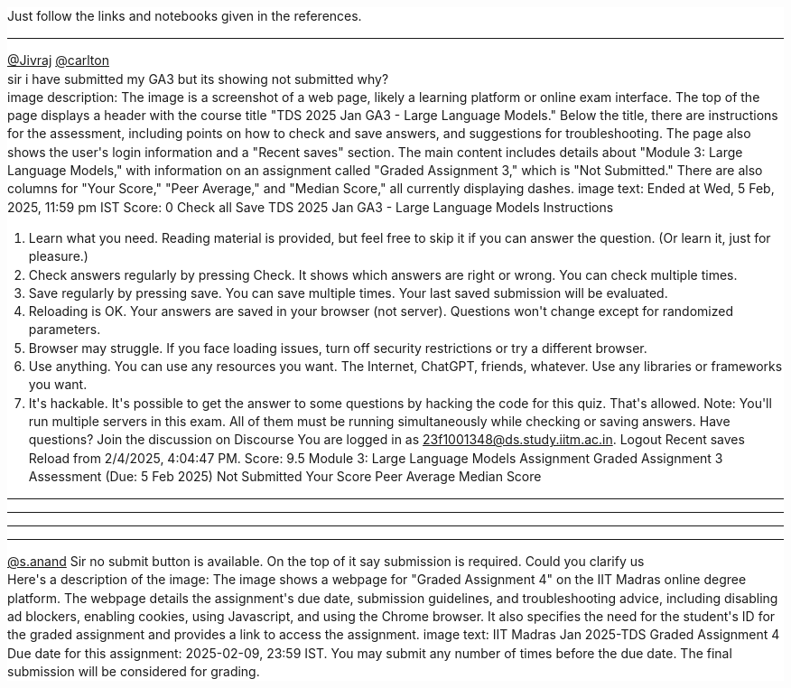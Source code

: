 
Just follow the links and notebooks given in the references.

---

[@Jivraj](/u/jivraj) [@carlton](/u/carlton)  
sir i have submitted my GA3 but its showing not submitted why?  
image description: The image is a screenshot of a web page, likely a learning platform or online exam interface. The top of the page displays a header with the course title "TDS 2025 Jan GA3 - Large Language Models." Below the title, there are instructions for the assessment, including points on how to check and save answers, and suggestions for troubleshooting. The page also shows the user's login information and a "Recent saves" section. The main content includes details about "Module 3: Large Language Models," with information on an assignment called "Graded Assignment 3," which is "Not Submitted." There are also columns for "Your Score," "Peer Average," and "Median Score," all currently displaying dashes.
image text: Ended at Wed, 5 Feb, 2025, 11:59 pm IST Score: 0 Check all Save
TDS 2025 Jan GA3 - Large Language Models
Instructions
1. Learn what you need. Reading material is provided, but feel free to skip it if you can answer the question. (Or learn it, just for pleasure.)
2. Check answers regularly by pressing Check. It shows which answers are right or wrong. You can check multiple times.
3. Save regularly by pressing save. You can save multiple times. Your last saved submission will be evaluated.
4. Reloading is OK. Your answers are saved in your browser (not server). Questions won't change except for randomized parameters.
5. Browser may struggle. If you face loading issues, turn off security restrictions or try a different browser.
6. Use anything. You can use any resources you want. The Internet, ChatGPT, friends, whatever. Use any libraries or frameworks you want.
7. It's hackable. It's possible to get the answer to some questions by hacking the code for this quiz. That's allowed.
Note: You'll run multiple servers in this exam. All of them must be running simultaneously while checking or saving answers.
Have questions? Join the discussion on Discourse
You are logged in as 23f1001348@ds.study.iitm.ac.in.
Logout
Recent saves
Reload from 2/4/2025, 4:04:47 PM. Score: 9.5
Module 3: Large Language Models
Assignment
Graded Assignment 3
Assessment (Due: 5 Feb 2025)
Not Submitted
Your Score Peer Average Median Score
---
---
---

---

[@s.anand](/u/s.anand) Sir no submit button is available. On the top of it say submission is required. Could you clarify us  
Here's a description of the image:
The image shows a webpage for "Graded Assignment 4" on the IIT Madras online degree platform. The webpage details the assignment's due date, submission guidelines, and troubleshooting advice, including disabling ad blockers, enabling cookies, using Javascript, and using the Chrome browser. It also specifies the need for the student's ID for the graded assignment and provides a link to access the assignment.
image text:
IIT Madras Jan 2025-TDS
Graded Assignment 4
Due date for this assignment: 2025-02-09, 23:59 IST.
You may submit any number of times before the due date. The final submission will be considered for grading.